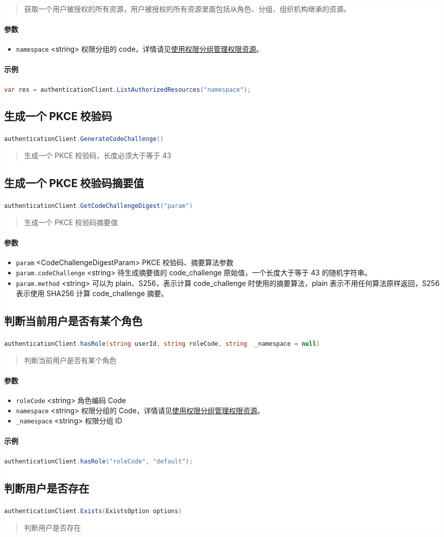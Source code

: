 > 获取一个用户被授权的所有资源，用户被授权的所有资源里面包括从角色、分组、组织机构继承的资源。

#### 参数

- `namespace` \<string\> 权限分组的 code，详情请见[使用权限分组管理权限资源](/guides/access-control/resource-group.md)。

#### 示例

```csharp
var res = authenticationClient.ListAuthorizedResources("namespace");
```
## 生成一个 PKCE 校验码

```csharp
authenticationClient.GenerateCodeChallenge()
```
> 生成一个 PKCE 校验码，长度必须大于等于 43

## 生成一个 PKCE 校验码摘要值

```csharp
authenticationClient.GetCodeChallengeDigest("param")
```

> 生成一个 PKCE 校验码摘要值

#### 参数

- `param` \<CodeChallengeDigestParam\> PKCE 校验码、摘要算法参数
- `param.codeChallenge` \<string\> 待生成摘要值的 code_challenge 原始值，一个长度大于等于 43 的随机字符串。
- `param.method` \<string\> 可以为 plain、S256，表示计算 code_challenge 时使用的摘要算法，plain 表示不用任何算法原样返回，S256 表示使用 SHA256 计算 code_challenge 摘要。

## 判断当前用户是否有某个角色
```csharp
authenticationClient.hasRole(string userId, string roleCode, string  _namespace = null)
```
> 判断当前用户是否有某个角色

#### 参数

- `roleCode` \<string\> 角色编码 Code
- `namespace` \<string\> 权限分组的 Code，详情请见[使用权限分组管理权限资源](/guides/access-control/resource-group.md)。
- `_namespace` \<string\> 权限分组 ID


#### 示例

```csharp
authenticationClient.hasRole("roleCode", "default");
```
## 判断用户是否存在

```csharp
authenticationClient.Exists(ExistsOption options)
```
> 判断用户是否存在
